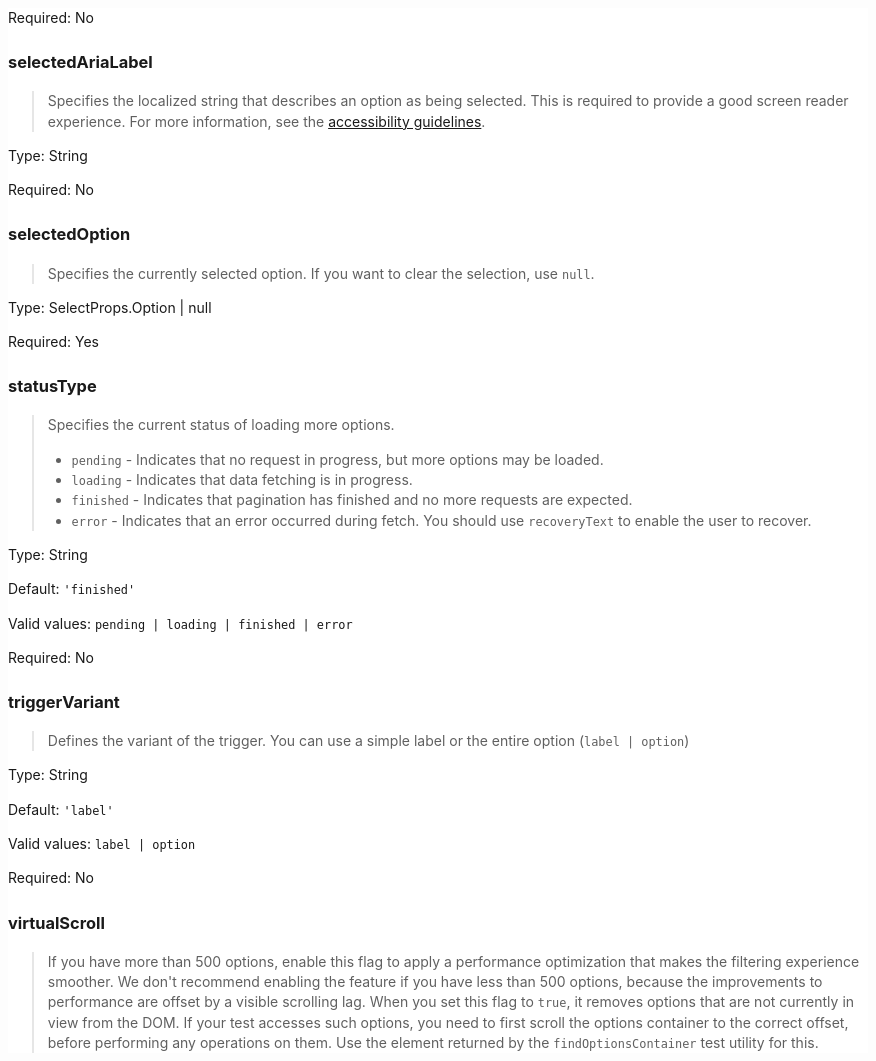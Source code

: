 
Required: No


### selectedAriaLabel

> Specifies the localized string that describes an option as being selected.
> This is required to provide a good screen reader experience. For more information, see the
> [accessibility guidelines](select.md?tabId=usage#accessibility-guidelines).

Type: String

Required: No


### selectedOption

> Specifies the currently selected option.
> If you want to clear the selection, use `null`.

Type: SelectProps.Option | null

Required: Yes


### statusType

> Specifies the current status of loading more options.
> * `pending` - Indicates that no request in progress, but more options may be loaded.
> * `loading` - Indicates that data fetching is in progress.
> * `finished` - Indicates that pagination has finished and no more requests are expected.
> * `error` - Indicates that an error occurred during fetch. You should use `recoveryText` to enable the user to recover.

Type: String

Default: `'finished'`

Valid values: `pending | loading | finished | error`

Required: No


### triggerVariant

> Defines the variant of the trigger. You can use a simple label or the entire option (`label | option`)

Type: String

Default: `'label'`

Valid values: `label | option`

Required: No


### virtualScroll

> If you have more than 500 options, enable this flag to apply a performance optimization
> that makes the filtering experience smoother. We don't recommend enabling the feature if you
> have less than 500 options, because the improvements to performance are offset by a
> visible scrolling lag.
> When you set this flag to `true`, it removes options that are not currently in view from the DOM.
> If your test accesses such options, you need to first scroll the options container
> to the correct offset, before performing any operations on them. Use the element returned
> by the `findOptionsContainer` test utility for this.
> 
